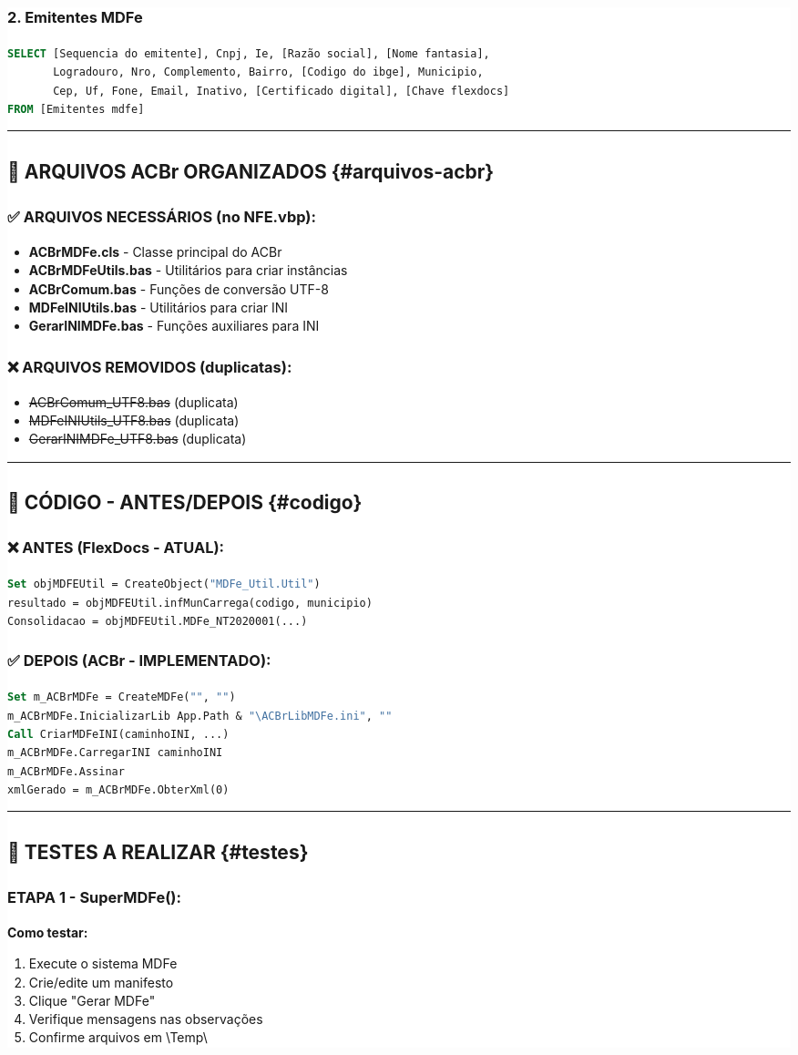 ### 2. Emitentes MDFe
```sql
SELECT [Sequencia do emitente], Cnpj, Ie, [Razão social], [Nome fantasia], 
       Logradouro, Nro, Complemento, Bairro, [Codigo do ibge], Municipio, 
       Cep, Uf, Fone, Email, Inativo, [Certificado digital], [Chave flexdocs]
FROM [Emitentes mdfe]
```

---

## 📁 ARQUIVOS ACBr ORGANIZADOS {#arquivos-acbr}

### ✅ ARQUIVOS NECESSÁRIOS (no NFE.vbp):
- **ACBrMDFe.cls** - Classe principal do ACBr
- **ACBrMDFeUtils.bas** - Utilitários para criar instâncias  
- **ACBrComum.bas** - Funções de conversão UTF-8
- **MDFeINIUtils.bas** - Utilitários para criar INI
- **GerarINIMDFe.bas** - Funções auxiliares para INI

### ❌ ARQUIVOS REMOVIDOS (duplicatas):
- ~~ACBrComum_UTF8.bas~~ (duplicata)
- ~~MDFeINIUtils_UTF8.bas~~ (duplicata)  
- ~~GerarINIMDFe_UTF8.bas~~ (duplicata)

---

## 🔧 CÓDIGO - ANTES/DEPOIS {#codigo}

### ❌ ANTES (FlexDocs - ATUAL):
```vb
Set objMDFEUtil = CreateObject("MDFe_Util.Util")
resultado = objMDFEUtil.infMunCarrega(codigo, municipio)
Consolidacao = objMDFEUtil.MDFe_NT2020001(...)
```

### ✅ DEPOIS (ACBr - IMPLEMENTADO):
```vb
Set m_ACBrMDFe = CreateMDFe("", "")
m_ACBrMDFe.InicializarLib App.Path & "\ACBrLibMDFe.ini", ""
Call CriarMDFeINI(caminhoINI, ...)
m_ACBrMDFe.CarregarINI caminhoINI
m_ACBrMDFe.Assinar
xmlGerado = m_ACBrMDFe.ObterXml(0)
```

---

## 🧪 TESTES A REALIZAR {#testes}

### ETAPA 1 - SuperMDFe():
**Como testar:**
1. Execute o sistema MDFe
2. Crie/edite um manifesto
3. Clique "Gerar MDFe"
4. Verifique mensagens nas observações
5. Confirme arquivos em \Temp\
